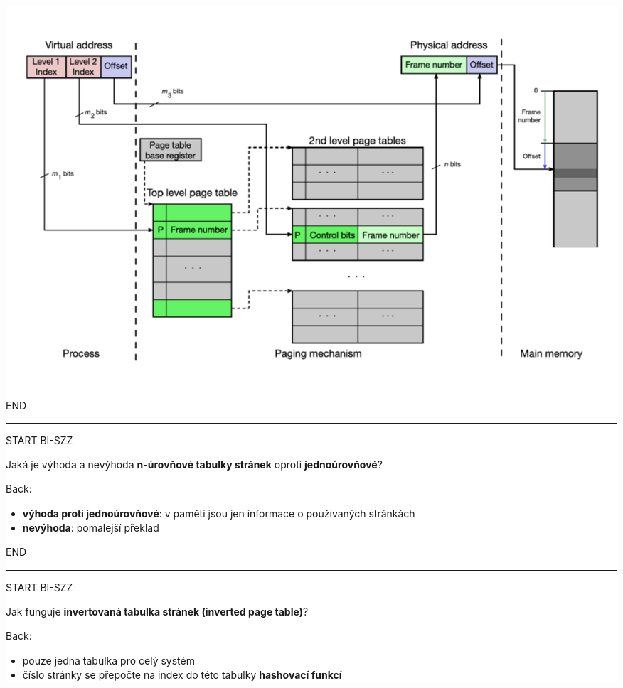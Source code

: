 ![](../Assets/Pasted%20image%2020240608174853.png)

END

---

START
BI-SZZ

Jaká je výhoda a nevýhoda **n-úrovňové tabulky stránek** oproti **jednoúrovňové**?

Back:

- **výhoda proti jednoúrovňové**: v paměti jsou jen informace o používaných stránkách
- **nevýhoda**: pomalejší překlad

END

---

START
BI-SZZ

Jak funguje **invertovaná tabulka stránek (inverted page table)**?

Back:

- pouze jedna tabulka pro celý systém
- číslo stránky se přepočte na index do této tabulky **hashovací funkcí**
